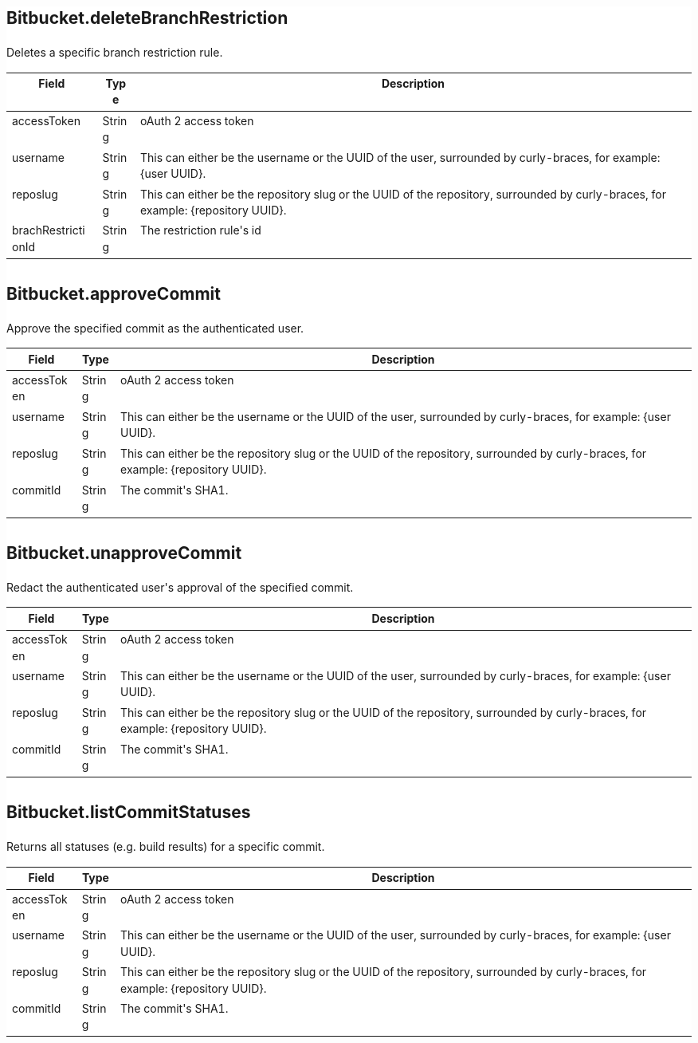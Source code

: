 ## Bitbucket.deleteBranchRestriction
Deletes a specific branch restriction rule.

| Field             | Type  | Description
|-------------------|-------|----------
| accessToken       | String| oAuth 2 access token
| username          | String| This can either be the username or the UUID of the user, surrounded by curly-braces, for example: {user UUID}.
| reposlug          | String| This can either be the repository slug or the UUID of the repository, surrounded by curly-braces, for example: {repository UUID}.
| brachRestrictionId| String| The restriction rule's id

## Bitbucket.approveCommit
Approve the specified commit as the authenticated user.

| Field      | Type  | Description
|------------|-------|----------
| accessToken| String| oAuth 2 access token
| username   | String| This can either be the username or the UUID of the user, surrounded by curly-braces, for example: {user UUID}.
| reposlug   | String| This can either be the repository slug or the UUID of the repository, surrounded by curly-braces, for example: {repository UUID}.
| commitId   | String| The commit's SHA1.

## Bitbucket.unapproveCommit
Redact the authenticated user's approval of the specified commit.

| Field      | Type  | Description
|------------|-------|----------
| accessToken| String| oAuth 2 access token
| username   | String| This can either be the username or the UUID of the user, surrounded by curly-braces, for example: {user UUID}.
| reposlug   | String| This can either be the repository slug or the UUID of the repository, surrounded by curly-braces, for example: {repository UUID}.
| commitId   | String| The commit's SHA1.

## Bitbucket.listCommitStatuses
Returns all statuses (e.g. build results) for a specific commit.

| Field      | Type  | Description
|------------|-------|----------
| accessToken| String| oAuth 2 access token
| username   | String| This can either be the username or the UUID of the user, surrounded by curly-braces, for example: {user UUID}.
| reposlug   | String| This can either be the repository slug or the UUID of the repository, surrounded by curly-braces, for example: {repository UUID}.
| commitId   | String| The commit's SHA1.
